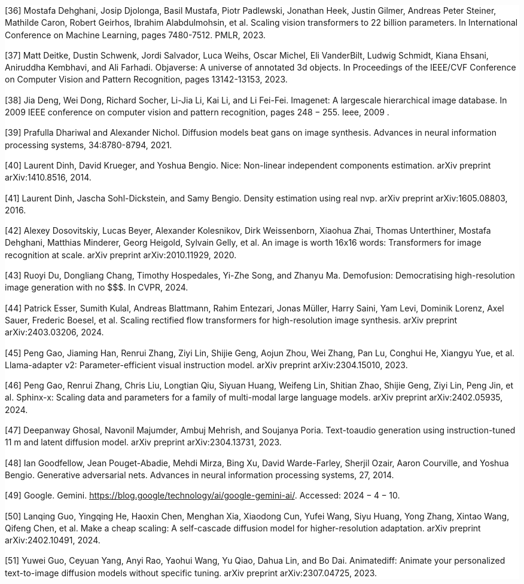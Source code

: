 [36] Mostafa Dehghani, Josip Djolonga, Basil Mustafa, Piotr Padlewski, Jonathan Heek, Justin Gilmer, Andreas Peter Steiner, Mathilde Caron, Robert Geirhos, Ibrahim Alabdulmohsin, et al. Scaling vision transformers to 22 billion parameters. In International Conference on Machine Learning, pages 7480-7512. PMLR, 2023.

[37] Matt Deitke, Dustin Schwenk, Jordi Salvador, Luca Weihs, Oscar Michel, Eli VanderBilt, Ludwig Schmidt, Kiana Ehsani, Aniruddha Kembhavi, and Ali Farhadi. Objaverse: A universe of annotated 3d objects. In Proceedings of the IEEE/CVF Conference on Computer Vision and Pattern Recognition, pages 13142-13153, 2023.

[38] Jia Deng, Wei Dong, Richard Socher, Li-Jia Li, Kai Li, and Li Fei-Fei. Imagenet: A largescale hierarchical image database. In 2009 IEEE conference on computer vision and pattern recognition, pages $248-255$. Ieee, 2009 .

[39] Prafulla Dhariwal and Alexander Nichol. Diffusion models beat gans on image synthesis. Advances in neural information processing systems, 34:8780-8794, 2021.

[40] Laurent Dinh, David Krueger, and Yoshua Bengio. Nice: Non-linear independent components estimation. arXiv preprint arXiv:1410.8516, 2014.

[41] Laurent Dinh, Jascha Sohl-Dickstein, and Samy Bengio. Density estimation using real nvp. arXiv preprint arXiv:1605.08803, 2016.

[42] Alexey Dosovitskiy, Lucas Beyer, Alexander Kolesnikov, Dirk Weissenborn, Xiaohua Zhai, Thomas Unterthiner, Mostafa Dehghani, Matthias Minderer, Georg Heigold, Sylvain Gelly, et al. An image is worth 16x16 words: Transformers for image recognition at scale. arXiv preprint arXiv:2010.11929, 2020.

[43] Ruoyi Du, Dongliang Chang, Timothy Hospedales, Yi-Zhe Song, and Zhanyu Ma. Demofusion: Democratising high-resolution image generation with no \$\$\$. In CVPR, 2024.

[44] Patrick Esser, Sumith Kulal, Andreas Blattmann, Rahim Entezari, Jonas Müller, Harry Saini, Yam Levi, Dominik Lorenz, Axel Sauer, Frederic Boesel, et al. Scaling rectified flow transformers for high-resolution image synthesis. arXiv preprint arXiv:2403.03206, 2024.

[45] Peng Gao, Jiaming Han, Renrui Zhang, Ziyi Lin, Shijie Geng, Aojun Zhou, Wei Zhang, Pan Lu, Conghui He, Xiangyu Yue, et al. Llama-adapter v2: Parameter-efficient visual instruction model. arXiv preprint arXiv:2304.15010, 2023.

[46] Peng Gao, Renrui Zhang, Chris Liu, Longtian Qiu, Siyuan Huang, Weifeng Lin, Shitian Zhao, Shijie Geng, Ziyi Lin, Peng Jin, et al. Sphinx-x: Scaling data and parameters for a family of multi-modal large language models. arXiv preprint arXiv:2402.05935, 2024.

[47] Deepanway Ghosal, Navonil Majumder, Ambuj Mehrish, and Soujanya Poria. Text-toaudio generation using instruction-tuned $11 \mathrm{~m}$ and latent diffusion model. arXiv preprint arXiv:2304.13731, 2023.

[48] Ian Goodfellow, Jean Pouget-Abadie, Mehdi Mirza, Bing Xu, David Warde-Farley, Sherjil Ozair, Aaron Courville, and Yoshua Bengio. Generative adversarial nets. Advances in neural information processing systems, 27, 2014.

[49] Google. Gemini. https://blog.google/technology/ai/google-gemini-ai/. Accessed: $2024-4-10$.

[50] Lanqing Guo, Yingqing He, Haoxin Chen, Menghan Xia, Xiaodong Cun, Yufei Wang, Siyu Huang, Yong Zhang, Xintao Wang, Qifeng Chen, et al. Make a cheap scaling: A self-cascade diffusion model for higher-resolution adaptation. arXiv preprint arXiv:2402.10491, 2024.

[51] Yuwei Guo, Ceyuan Yang, Anyi Rao, Yaohui Wang, Yu Qiao, Dahua Lin, and Bo Dai. Animatediff: Animate your personalized text-to-image diffusion models without specific tuning. arXiv preprint arXiv:2307.04725, 2023.
